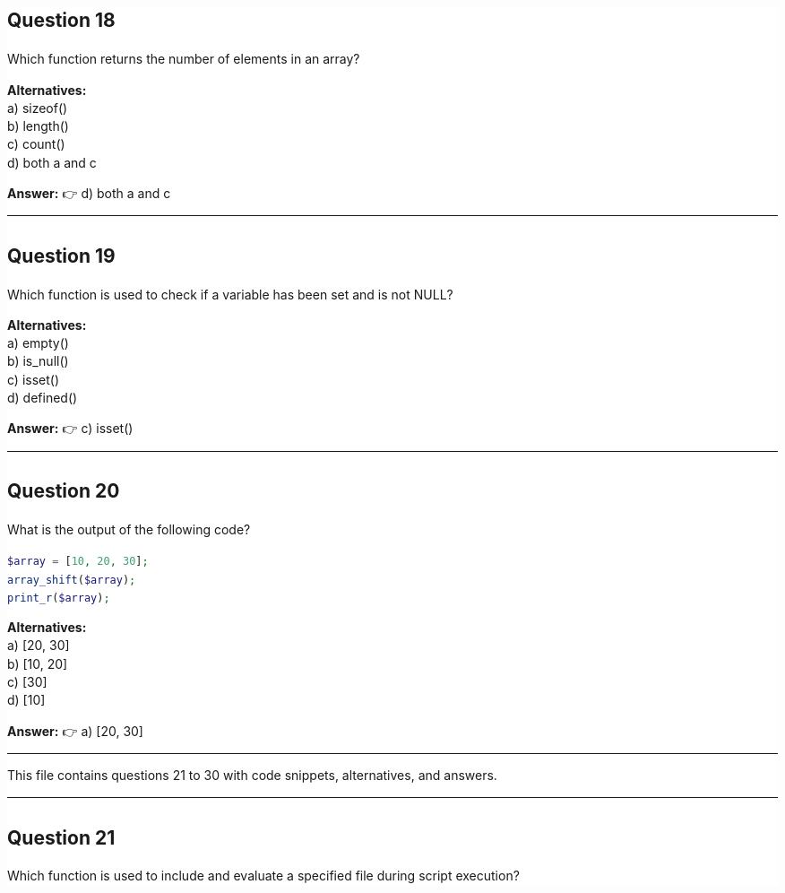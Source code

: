 
## Question 18
Which function returns the number of elements in an array?

**Alternatives:**  
a) sizeof()  
b) length()  
c) count()  
d) both a and c

**Answer:** 👉 d) both a and c

---

## Question 19
Which function is used to check if a variable has been set and is not NULL?

**Alternatives:**  
a) empty()  
b) is_null()  
c) isset()  
d) defined()

**Answer:** 👉 c) isset()

---

## Question 20
What is the output of the following code?

```php
$array = [10, 20, 30];
array_shift($array);
print_r($array);
```

**Alternatives:**  
a) [20, 30]  
b) [10, 20]  
c) [30]  
d) [10]

**Answer:** 👉 a) [20, 30]

---


This file contains questions 21 to 30 with code snippets, alternatives, and answers.

---

## Question 21
Which function is used to include and evaluate a specified file during script execution?
